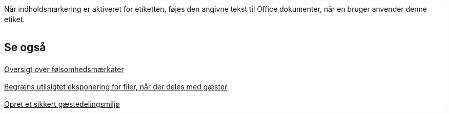 Når indholdsmarkering er aktiveret for etiketten, føjes den angivne tekst til Office dokumenter, når en bruger anvender denne etiket.

## <a name="see-also"></a>Se også

[Oversigt over følsomhedsmærkater](/Office365/SecurityCompliance/sensitivity-labels)

[Begræns utilsigtet eksponering for filer, når der deles med gæster](share-limit-accidental-exposure.md)

[Opret et sikkert gæstedelingsmiljø](create-secure-guest-sharing-environment.md)
